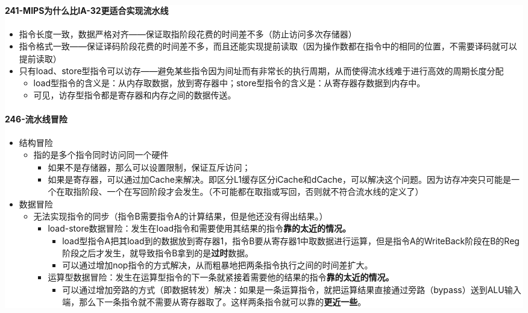 

#### 241-MIPS为什么比IA-32更适合实现流水线

- 指令长度一致，数据严格对齐——保证取指阶段花费的时间差不多（防止访问多次存储器）
- 指令格式一致——保证译码阶段花费的时间差不多，而且还能实现提前读取（因为操作数都在指令中的相同的位置，不需要译码就可以提前读取）
- 只有load、store型指令可以访存——避免某些指令因为间址而有非常长的执行周期，从而使得流水线难于进行高效的周期长度分配
  - load型指令的含义是：从内存取数据，放到寄存器中；store型指令的含义是：从寄存器存数据到内存中。
  - 可见，访存型指令都是寄存器和内存之间的数据传送。

#### 246-流水线冒险

- 结构冒险
  - 指的是多个指令同时访问同一个硬件
    - 如果不是存储器，那么可以设置限制，保证互斥访问；
    - 如果是寄存器，可以通过加Cache来解决。即区分L1缓存区分iCache和dCache，可以解决这个问题。因为访存冲突只可能是一个在取指阶段、一个在写回阶段才会发生。（不可能都在取指或写回，否则就不符合流水线的定义了）
- 数据冒险
  - 无法实现指令的同步（指令B需要指令A的计算结果，但是他还没有得出结果。）
    - load-store数据冒险：发生在load指令和需要使用其结果的指令**靠的太近的情况。**
      - load型指令A把其load到的数据放到寄存器1，指令B要从寄存器1中取数据进行运算，但是指令A的WriteBack阶段在B的Reg阶段之后才发生，就导致指令B拿到的是**过时**数据。
      - 可以通过增加nop指令的方式解决，从而粗暴地把两条指令执行之间的时间差扩大。
    - 运算型数据冒险：发生在运算型指令的下一条就紧接着需要他的结果的指令**靠的太近的情况。**
      - 可以通过增加旁路的方式（即数据转发）解决：如果是一条运算指令，就把运算结果直接通过旁路（bypass）送到ALU输入端，那么下一条指令就不需要从寄存器取了。这样两条指令就可以靠的**更近一些**。

